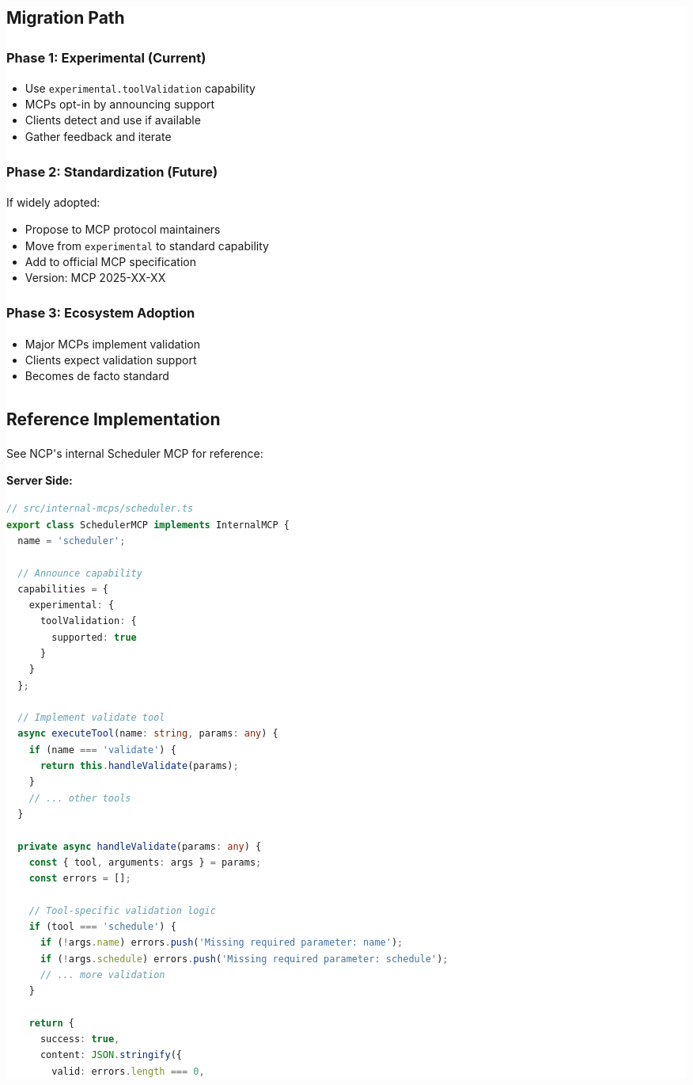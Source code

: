 ## Migration Path

### Phase 1: Experimental (Current)
- Use `experimental.toolValidation` capability
- MCPs opt-in by announcing support
- Clients detect and use if available
- Gather feedback and iterate

### Phase 2: Standardization (Future)
If widely adopted:
- Propose to MCP protocol maintainers
- Move from `experimental` to standard capability
- Add to official MCP specification
- Version: MCP 2025-XX-XX

### Phase 3: Ecosystem Adoption
- Major MCPs implement validation
- Clients expect validation support
- Becomes de facto standard

## Reference Implementation

See NCP's internal Scheduler MCP for reference:

**Server Side:**
```typescript
// src/internal-mcps/scheduler.ts
export class SchedulerMCP implements InternalMCP {
  name = 'scheduler';

  // Announce capability
  capabilities = {
    experimental: {
      toolValidation: {
        supported: true
      }
    }
  };

  // Implement validate tool
  async executeTool(name: string, params: any) {
    if (name === 'validate') {
      return this.handleValidate(params);
    }
    // ... other tools
  }

  private async handleValidate(params: any) {
    const { tool, arguments: args } = params;
    const errors = [];

    // Tool-specific validation logic
    if (tool === 'schedule') {
      if (!args.name) errors.push('Missing required parameter: name');
      if (!args.schedule) errors.push('Missing required parameter: schedule');
      // ... more validation
    }

    return {
      success: true,
      content: JSON.stringify({
        valid: errors.length === 0,
```